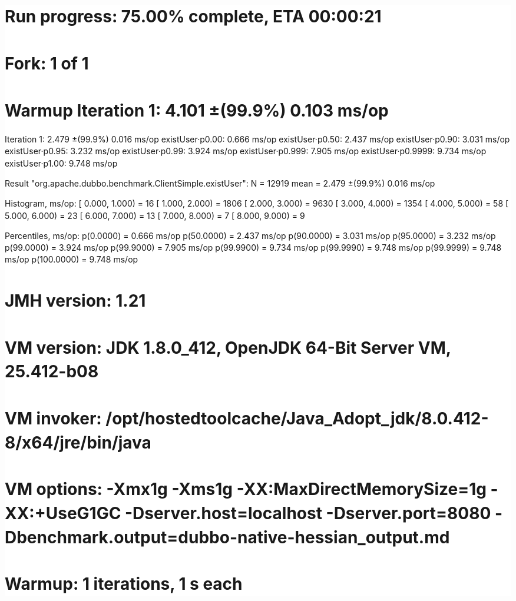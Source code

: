 # Run progress: 75.00% complete, ETA 00:00:21
# Fork: 1 of 1
# Warmup Iteration   1: 4.101 ±(99.9%) 0.103 ms/op
Iteration   1: 2.479 ±(99.9%) 0.016 ms/op
                 existUser·p0.00:   0.666 ms/op
                 existUser·p0.50:   2.437 ms/op
                 existUser·p0.90:   3.031 ms/op
                 existUser·p0.95:   3.232 ms/op
                 existUser·p0.99:   3.924 ms/op
                 existUser·p0.999:  7.905 ms/op
                 existUser·p0.9999: 9.734 ms/op
                 existUser·p1.00:   9.748 ms/op



Result "org.apache.dubbo.benchmark.ClientSimple.existUser":
  N = 12919
  mean =      2.479 ±(99.9%) 0.016 ms/op

  Histogram, ms/op:
    [ 0.000,  1.000) = 16 
    [ 1.000,  2.000) = 1806 
    [ 2.000,  3.000) = 9630 
    [ 3.000,  4.000) = 1354 
    [ 4.000,  5.000) = 58 
    [ 5.000,  6.000) = 23 
    [ 6.000,  7.000) = 13 
    [ 7.000,  8.000) = 7 
    [ 8.000,  9.000) = 9 

  Percentiles, ms/op:
      p(0.0000) =      0.666 ms/op
     p(50.0000) =      2.437 ms/op
     p(90.0000) =      3.031 ms/op
     p(95.0000) =      3.232 ms/op
     p(99.0000) =      3.924 ms/op
     p(99.9000) =      7.905 ms/op
     p(99.9900) =      9.734 ms/op
     p(99.9990) =      9.748 ms/op
     p(99.9999) =      9.748 ms/op
    p(100.0000) =      9.748 ms/op


# JMH version: 1.21
# VM version: JDK 1.8.0_412, OpenJDK 64-Bit Server VM, 25.412-b08
# VM invoker: /opt/hostedtoolcache/Java_Adopt_jdk/8.0.412-8/x64/jre/bin/java
# VM options: -Xmx1g -Xms1g -XX:MaxDirectMemorySize=1g -XX:+UseG1GC -Dserver.host=localhost -Dserver.port=8080 -Dbenchmark.output=dubbo-native-hessian_output.md
# Warmup: 1 iterations, 1 s each